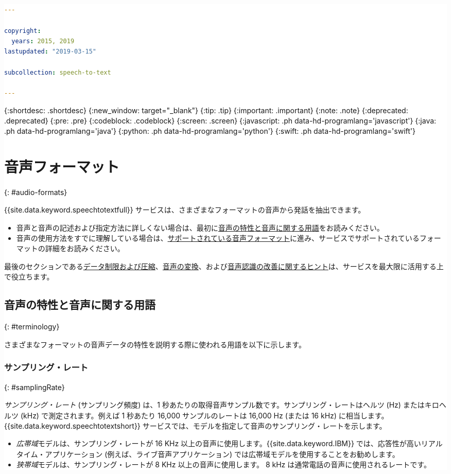 ```yaml
---

copyright:
  years: 2015, 2019
lastupdated: "2019-03-15"

subcollection: speech-to-text

---
```


{:shortdesc: .shortdesc}
{:new_window: target="_blank"}
{:tip: .tip}
{:important: .important}
{:note: .note}
{:deprecated: .deprecated}
{:pre: .pre}
{:codeblock: .codeblock}
{:screen: .screen}
{:javascript: .ph data-hd-programlang='javascript'}
{:java: .ph data-hd-programlang='java'}
{:python: .ph data-hd-programlang='python'}
{:swift: .ph data-hd-programlang='swift'}

# 音声フォーマット
{: #audio-formats}

{{site.data.keyword.speechtotextfull}} サービスは、さまざまなフォーマットの音声から発話を抽出できます。

-   音声と音声の記述および指定方法に詳しくない場合は、最初に[音声の特性と音声に関する用語](#terminology)をお読みください。
-   音声の使用方法をすでに理解している場合は、[サポートされている音声フォーマット](#formats)に進み、サービスでサポートされているフォーマットの詳細をお読みください。

最後のセクションである[データ制限および圧縮](#limits)、[音声の変換](#conversion)、および[音声認識の改善に関するヒント](#audioTips)は、サービスを最大限に活用する上で役立ちます。

## 音声の特性と音声に関する用語
{: #terminology}

さまざまなフォーマットの音声データの特性を説明する際に使われる用語を以下に示します。

### サンプリング・レート
{: #samplingRate}

*サンプリング・レート* (サンプリング頻度) は、1 秒あたりの取得音声サンプル数です。サンプリング・レートはヘルツ (Hz) またはキロヘルツ (kHz) で測定されます。例えば 1 秒あたり 16,000 サンプルのレートは 16,000 Hz (または 16 kHz) に相当します。{{site.data.keyword.speechtotextshort}} サービスでは、モデルを指定して音声のサンプリング・レートを示します。

-   *広帯域*モデルは、サンプリング・レートが 16 KHz 以上の音声に使用します。{{site.data.keyword.IBM}} では、応答性が高いリアルタイム・アプリケーション (例えば、ライブ音声アプリケーション) では広帯域モデルを使用することをお勧めします。
-   *狭帯域*モデルは、サンプリング・レートが 8 KHz 以上の音声に使用します。 8 kHz は通常電話の音声に使用されるレートです。
